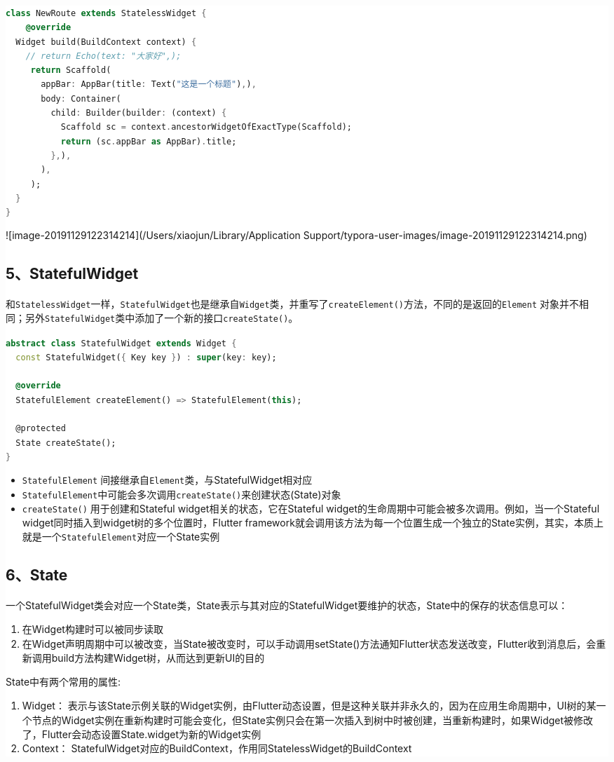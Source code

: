 ```dart
class NewRoute extends StatelessWidget {
    @override
  Widget build(BuildContext context) {
    // return Echo(text: "大家好",);
     return Scaffold(
       appBar: AppBar(title: Text("这是一个标题"),),
       body: Container(
         child: Builder(builder: (context) {
           Scaffold sc = context.ancestorWidgetOfExactType(Scaffold);
           return (sc.appBar as AppBar).title;
         },),
       ),
     );
  }
}	
```

![image-20191129122314214](/Users/xiaojun/Library/Application Support/typora-user-images/image-20191129122314214.png)

## 5、StatefulWidget

和`StatelessWidget`一样，`StatefulWidget`也是继承自`Widget`类，并重写了`createElement()`方法，不同的是返回的`Element` 对象并不相同；另外`StatefulWidget`类中添加了一个新的接口`createState()`。

```dart
abstract class StatefulWidget extends Widget {
  const StatefulWidget({ Key key }) : super(key: key);

  @override
  StatefulElement createElement() => StatefulElement(this);
  
  @protected
  State createState();
}	
```

- `StatefulElement` 间接继承自`Element`类，与StatefulWidget相对应
- `StatefulElement`中可能会多次调用`createState()`来创建状态(State)对象
- `createState()` 用于创建和Stateful widget相关的状态，它在Stateful widget的生命周期中可能会被多次调用。例如，当一个Stateful widget同时插入到widget树的多个位置时，Flutter framework就会调用该方法为每一个位置生成一个独立的State实例，其实，本质上就是一个`StatefulElement`对应一个State实例

## 6、State

一个StatefulWidget类会对应一个State类，State表示与其对应的StatefulWidget要维护的状态，State中的保存的状态信息可以：

1. 在Widget构建时可以被同步读取
2. 在Widget声明周期中可以被改变，当State被改变时，可以手动调用setState()方法通知Flutter状态发送改变，Flutter收到消息后，会重新调用build方法构建Widget树，从而达到更新UI的目的

State中有两个常用的属性:

1. Widget： 表示与该State示例关联的Widget实例，由Flutter动态设置，但是这种关联并非永久的，因为在应用生命周期中，UI树的某一个节点的Widget实例在重新构建时可能会变化，但State实例只会在第一次插入到树中时被创建，当重新构建时，如果Widget被修改了，Flutter会动态设置State.widget为新的Widget实例
2. Context： StatefulWidget对应的BuildContext，作用同StatelessWidget的BuildContext

